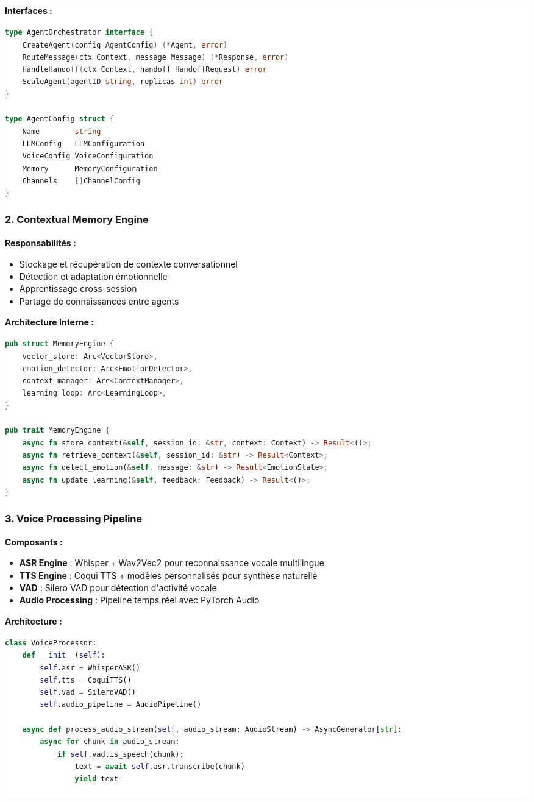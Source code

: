 **Interfaces :**
```go
type AgentOrchestrator interface {
    CreateAgent(config AgentConfig) (*Agent, error)
    RouteMessage(ctx Context, message Message) (*Response, error)
    HandleHandoff(ctx Context, handoff HandoffRequest) error
    ScaleAgent(agentID string, replicas int) error
}

type AgentConfig struct {
    Name        string
    LLMConfig   LLMConfiguration
    VoiceConfig VoiceConfiguration
    Memory      MemoryConfiguration
    Channels    []ChannelConfig
}
```

### 2. Contextual Memory Engine

**Responsabilités :**
- Stockage et récupération de contexte conversationnel
- Détection et adaptation émotionnelle
- Apprentissage cross-session
- Partage de connaissances entre agents

**Architecture Interne :**
```rust
pub struct MemoryEngine {
    vector_store: Arc<VectorStore>,
    emotion_detector: Arc<EmotionDetector>,
    context_manager: Arc<ContextManager>,
    learning_loop: Arc<LearningLoop>,
}

pub trait MemoryEngine {
    async fn store_context(&self, session_id: &str, context: Context) -> Result<()>;
    async fn retrieve_context(&self, session_id: &str) -> Result<Context>;
    async fn detect_emotion(&self, message: &str) -> Result<EmotionState>;
    async fn update_learning(&self, feedback: Feedback) -> Result<()>;
}
```

### 3. Voice Processing Pipeline

**Composants :**
- **ASR Engine** : Whisper + Wav2Vec2 pour reconnaissance vocale multilingue
- **TTS Engine** : Coqui TTS + modèles personnalisés pour synthèse naturelle
- **VAD** : Silero VAD pour détection d'activité vocale
- **Audio Processing** : Pipeline temps réel avec PyTorch Audio

**Architecture :**
```python
class VoiceProcessor:
    def __init__(self):
        self.asr = WhisperASR()
        self.tts = CoquiTTS()
        self.vad = SileroVAD()
        self.audio_pipeline = AudioPipeline()
    
    async def process_audio_stream(self, audio_stream: AudioStream) -> AsyncGenerator[str]:
        async for chunk in audio_stream:
            if self.vad.is_speech(chunk):
                text = await self.asr.transcribe(chunk)
                yield text
    
```